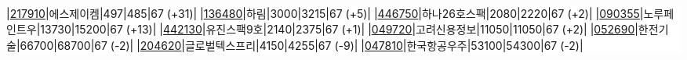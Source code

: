 |[217910](https://finance.daum.net/quotes/A217910)|에스제이켐|497|485|67 (+31)|
|[136480](https://finance.daum.net/quotes/A136480)|하림|3000|3215|67 (+5)|
|[446750](https://finance.daum.net/quotes/A446750)|하나26호스팩|2080|2220|67 (+2)|
|[090355](https://finance.daum.net/quotes/A090355)|노루페인트우|13730|15200|67 (+13)|
|[442130](https://finance.daum.net/quotes/A442130)|유진스팩9호|2140|2375|67 (+1)|
|[049720](https://finance.daum.net/quotes/A049720)|고려신용정보|11050|11050|67 (+2)|
|[052690](https://finance.daum.net/quotes/A052690)|한전기술|66700|68700|67 (-2)|
|[204620](https://finance.daum.net/quotes/A204620)|글로벌텍스프리|4150|4255|67 (-9)|
|[047810](https://finance.daum.net/quotes/A047810)|한국항공우주|53100|54300|67 (-2)|
